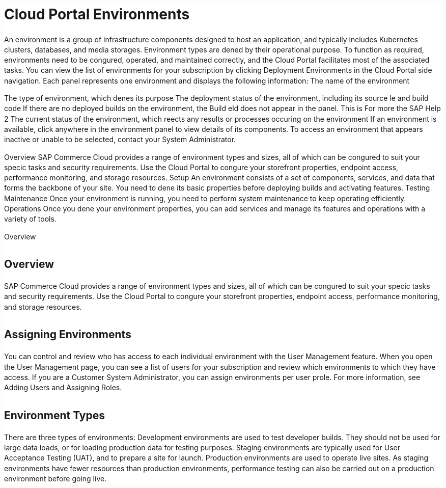 # Cloud Portal Environments

An environment is a group of infrastructure components designed to host an application, and typically includes Kubernetes clusters, databases, and media storages. Environment types are dened by their operational purpose. To function as required, environments need to be congured, operated, and maintained correctly, and the Cloud Portal facilitates most of the associated tasks. You can view the list of environments for your subscription by clicking Deployment Environments in the Cloud Portal side navigation. Each panel represents one environment and displays the following information:
The name of the environment

The type of environment, which denes its purpose The deployment status of the environment, including its source le and build code If there are no deployed builds on the environment, the Build eld does not appear in the panel.
This is   For more    the SAP Help  2 The current status of the environment, which reects any results or processes occuring on the environment If an environment is available, click anywhere in the environment panel to view details of its components. To access an environment that appears inactive or unable to be selected, contact your System Administrator.

Overview SAP Commerce Cloud provides a range of environment types and sizes, all of which can be congured to suit your specic tasks and security requirements. Use the Cloud Portal to congure your storefront properties, endpoint access, performance monitoring, and storage resources. Setup An environment consists of a set of components, services, and data that forms the backbone of your site. You need to dene its basic properties before deploying builds and activating features. Testing Maintenance Once your environment is running, you need to perform system maintenance to keep operating efficiently. Operations Once you dene your environment properties, you can add services and manage its features and operations with a variety of tools.

Overview

## Overview

SAP Commerce Cloud provides a range of environment types and sizes, all of which can be congured to suit your specic tasks and security requirements. Use the Cloud Portal to congure your storefront properties, endpoint access, performance monitoring, and storage resources.

## Assigning Environments

You can control and review who has access to each individual environment with the User Management feature. When you open the User Management page, you can see a list of users for your subscription and review which environments to which they have access. If you are a Customer System Administrator, you can assign environments per user prole. For more information, see Adding Users and Assigning Roles.

## Environment Types

There are three types of environments:
Development environments are used to test developer builds. They should not be used for large data loads, or for loading production data for testing purposes. Staging environments are typically used for User Acceptance Testing (UAT), and to prepare a site for launch. Production environments are used to operate live sites. As staging environments have fewer resources than production environments, performance testing can also be carried out on a production environment before going live.
